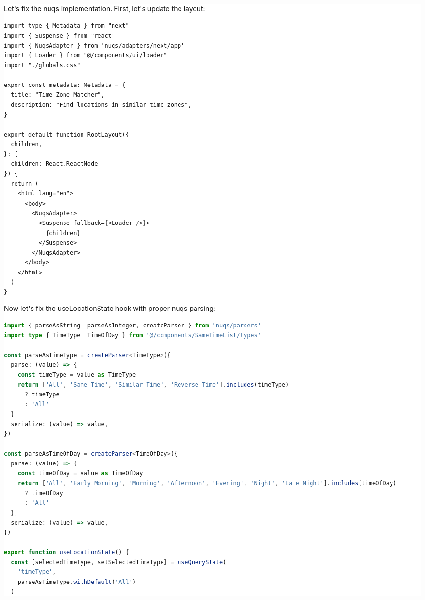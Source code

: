 Let's fix the nuqs implementation. First, let's update the layout:

```typescript:app/layout.tsx
import type { Metadata } from "next"
import { Suspense } from "react"
import { NuqsAdapter } from 'nuqs/adapters/next/app'
import { Loader } from "@/components/ui/loader"
import "./globals.css"

export const metadata: Metadata = {
  title: "Time Zone Matcher",
  description: "Find locations in similar time zones",
}

export default function RootLayout({
  children,
}: {
  children: React.ReactNode
}) {
  return (
    <html lang="en">
      <body>
        <NuqsAdapter>
          <Suspense fallback={<Loader />}>
            {children}
          </Suspense>
        </NuqsAdapter>
      </body>
    </html>
  )
}
```

Now let's fix the useLocationState hook with proper nuqs parsing:

```typescript:lib/hooks/useLocationState.ts
import { parseAsString, parseAsInteger, createParser } from 'nuqs/parsers'
import type { TimeType, TimeOfDay } from '@/components/SameTimeList/types'

const parseAsTimeType = createParser<TimeType>({
  parse: (value) => {
    const timeType = value as TimeType
    return ['All', 'Same Time', 'Similar Time', 'Reverse Time'].includes(timeType) 
      ? timeType 
      : 'All'
  },
  serialize: (value) => value,
})

const parseAsTimeOfDay = createParser<TimeOfDay>({
  parse: (value) => {
    const timeOfDay = value as TimeOfDay
    return ['All', 'Early Morning', 'Morning', 'Afternoon', 'Evening', 'Night', 'Late Night'].includes(timeOfDay)
      ? timeOfDay
      : 'All'
  },
  serialize: (value) => value,
})

export function useLocationState() {
  const [selectedTimeType, setSelectedTimeType] = useQueryState(
    'timeType',
    parseAsTimeType.withDefault('All')
  )
```